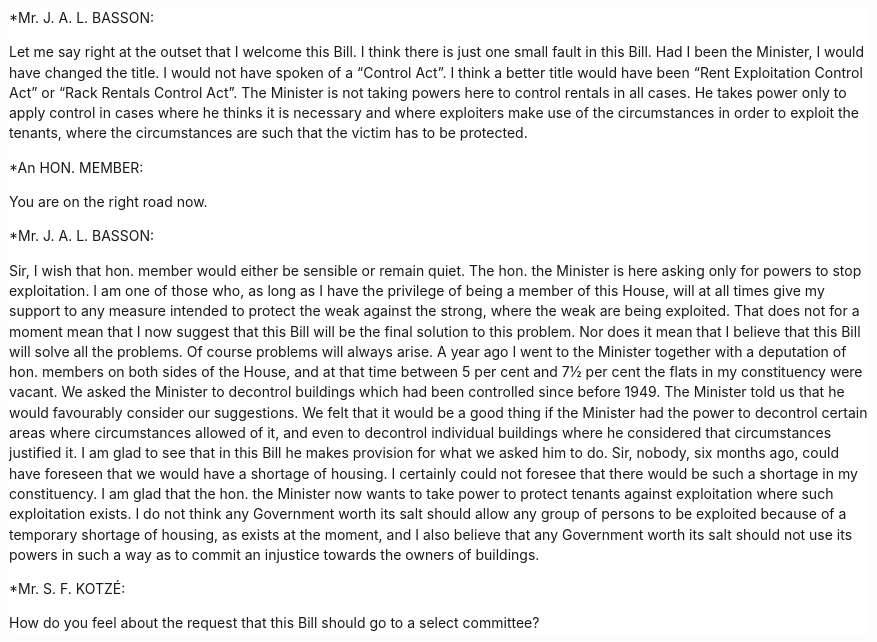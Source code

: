 </speech>

<speech by="#basson">

<from>*Mr. <person refersTo="hansard_za">J. A. L. BASSON</person>:</from>

<p>Let me say right at the outset that I welcome this Bill. I think there is just one small fault in this Bill. Had I been the Minister, I would have changed the title. I would not have spoken of a &#x201C;Control Act&#x201D;. I think a better title would have been &#x201C;Rent Exploitation Control Act&#x201D; or &#x201C;Rack Rentals Control Act&#x201D;. The Minister is not taking powers here to control rentals in all cases. He takes power only to apply control in cases where he thinks it is necessary and where exploiters make use of the circumstances in order to exploit the tenants, where the circumstances are such that the victim has to be protected.</p>

</speech>

<speech by="#hon_member">

<from>*An <person refersTo="hansard_za">HON. MEMBER</person>:</from>

<p>You are on the right road now.</p>

</speech>

<speech by="#basson">

<from>*Mr. <person refersTo="hansard_za">J. A. L. BASSON</person>:</from>

<p>Sir, I wish that hon. member would either be sensible or remain quiet. The hon. the Minister is here asking only for powers to stop exploitation. I am one of those who, as long as I have the privilege of being a member of this House, will at all times give my support to any measure intended to protect the weak against the strong, where the weak are being exploited. That does not for a moment mean that I now suggest that this Bill will be the final solution to this problem. Nor does it mean that I believe that this Bill will solve all the problems. Of course problems will always arise. A year ago I went to the Minister together with a deputation of hon. members on both sides of the House, and at that time between 5 per cent and 7&#x00BD; per cent the flats in my constituency were vacant. We asked the Minister to decontrol buildings which had been controlled since before 1949. The Minister told us that he would favourably consider our suggestions. We felt that it would be a good thing if the Minister had the power to decontrol certain areas where circumstances allowed of it, and even to decontrol individual buildings where he considered that circumstances justified it. I am glad to see that in this Bill he makes provision for what we asked him to do. Sir, nobody, six months ago, could have foreseen that we would have a shortage of housing. I certainly could not foresee that there would be such a shortage in my constituency. I am glad that the hon. the Minister now wants to <span class="col_1617-1618" refersTo="page_0823"/>take power to protect tenants against exploitation where such exploitation exists. I do not think any Government worth its salt should allow any group of persons to be exploited because of a temporary shortage of housing, as exists at the moment, and I also believe that any Government worth its salt should not use its powers in such a way as to commit an injustice towards the owners of buildings.</p>

</speech>

<speech by="#kotz&#x00E9;">

<from>*Mr. <person refersTo="hansard_za">S. F. KOTZ&#x00C9;</person>:</from>

<p>How do you feel about the request that this Bill should go to a select committee?</p>

</speech>
